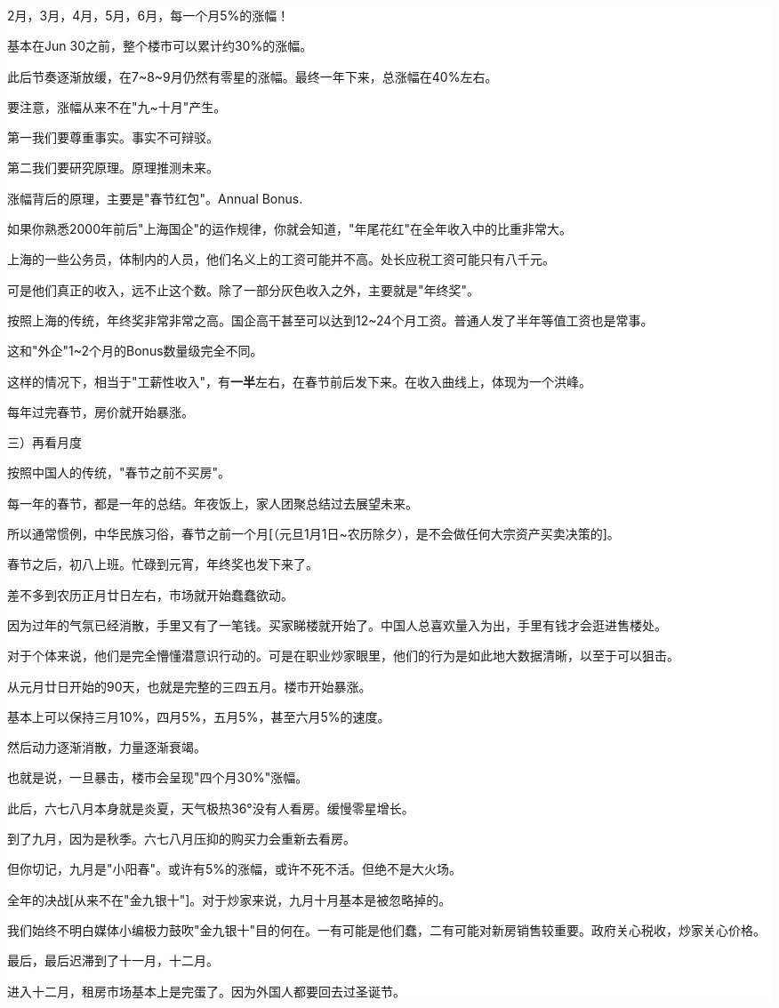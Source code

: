 2月，3月，4月，5月，6月，每一个月5%的涨幅！

基本在Jun 30之前，整个楼市可以累计约30%的涨幅。

此后节奏逐渐放缓，在7\~8\~9月仍然有零星的涨幅。最终一年下来，总涨幅在40%左右。

要注意，涨幅从来不在"九\~十月"产生。

第一我们要尊重事实。事实不可辩驳。

第二我们要研究原理。原理推测未来。

涨幅背后的原理，主要是"春节红包"。Annual Bonus.

如果你熟悉2000年前后"上海国企"的运作规律，你就会知道，"年尾花红"在全年收入中的比重非常大。

上海的一些公务员，体制内的人员，他们名义上的工资可能并不高。处长应税工资可能只有八千元。

可是他们真正的收入，远不止这个数。除了一部分灰色收入之外，主要就是"年终奖"。

按照上海的传统，年终奖非常非常之高。国企高干甚至可以达到12\~24个月工资。普通人发了半年等值工资也是常事。

这和"外企"1\~2个月的Bonus数量级完全不同。

这样的情况下，相当于"工薪性收入"，有**一半**左右，在春节前后发下来。在收入曲线上，体现为一个洪峰。

每年过完春节，房价就开始暴涨。

三）再看月度

按照中国人的传统，"春节之前不买房"。

每一年的春节，都是一年的总结。年夜饭上，家人团聚总结过去展望未来。

所以通常惯例，中华民族习俗，春节之前一个月[（元旦1月1日\~农历除夕），是不会做任何大宗资产买卖决策的]。

春节之后，初八上班。忙碌到元宵，年终奖也发下来了。

差不多到农历正月廿日左右，市场就开始蠢蠢欲动。

因为过年的气氛已经消散，手里又有了一笔钱。买家睇楼就开始了。中国人总喜欢量入为出，手里有钱才会逛进售楼处。

对于个体来说，他们是完全懵懂潜意识行动的。可是在职业炒家眼里，他们的行为是如此地大数据清晰，以至于可以狙击。

从元月廿日开始的90天，也就是完整的三四五月。楼市开始暴涨。

基本上可以保持三月10%，四月5%，五月5%，甚至六月5%的速度。

然后动力逐渐消散，力量逐渐衰竭。

也就是说，一旦暴击，楼市会呈现"四个月30%"涨幅。

此后，六七八月本身就是炎夏，天气极热36°没有人看房。缓慢零星增长。

到了九月，因为是秋季。六七八月压抑的购买力会重新去看房。

但你切记，九月是"小阳春"。或许有5%的涨幅，或许不死不活。但绝不是大火场。

全年的决战[从来不在"金九银十"]。对于炒家来说，九月十月基本是被忽略掉的。

我们始终不明白媒体小编极力鼓吹"金九银十"目的何在。一有可能是他们蠢，二有可能对新房销售较重要。政府关心税收，炒家关心价格。

最后，最后迟滞到了十一月，十二月。

进入十二月，租房市场基本上是完蛋了。因为外国人都要回去过圣诞节。
